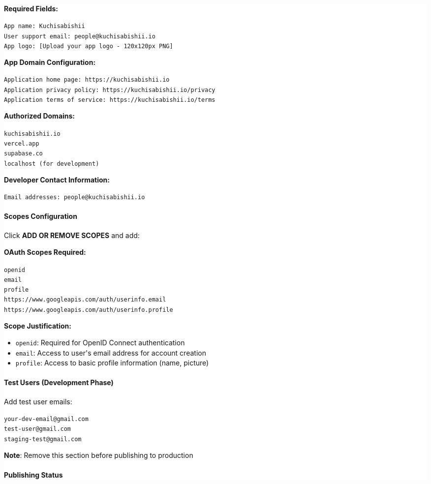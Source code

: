 **Required Fields:**
```
App name: Kuchisabishii
User support email: people@kuchisabishii.io
App logo: [Upload your app logo - 120x120px PNG]
```

**App Domain Configuration:**
```
Application home page: https://kuchisabishii.io
Application privacy policy: https://kuchisabishii.io/privacy
Application terms of service: https://kuchisabishii.io/terms
```

**Authorized Domains:**
```
kuchisabishii.io
vercel.app
supabase.co
localhost (for development)
```

**Developer Contact Information:**
```
Email addresses: people@kuchisabishii.io
```

#### Scopes Configuration

Click **ADD OR REMOVE SCOPES** and add:

**OAuth Scopes Required:**
```
openid
email
profile
https://www.googleapis.com/auth/userinfo.email
https://www.googleapis.com/auth/userinfo.profile
```

**Scope Justification:**
- `openid`: Required for OpenID Connect authentication
- `email`: Access to user's email address for account creation
- `profile`: Access to basic profile information (name, picture)

#### Test Users (Development Phase)

Add test user emails:
```
your-dev-email@gmail.com
test-user@gmail.com
staging-test@gmail.com
```

**Note**: Remove this section before publishing to production

#### Publishing Status
